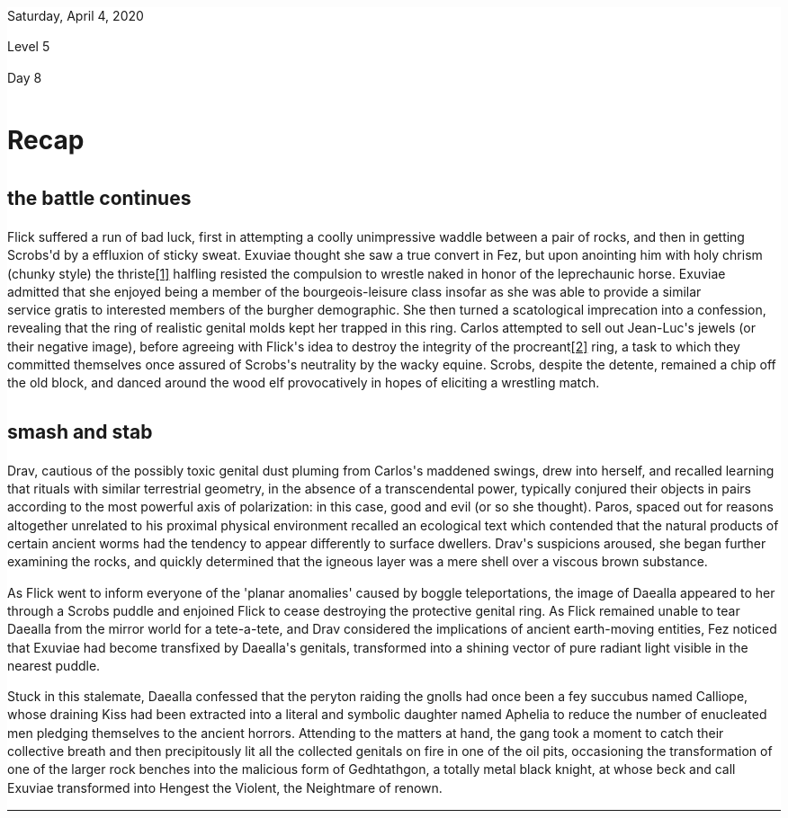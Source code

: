 Saturday, April 4, 2020

Level 5

Day 8

# Recap

## the battle continues

Flick suffered a run of bad luck, first in attempting a coolly unimpressive waddle between a pair of rocks, and then in getting Scrobs'd by a effluxion of sticky sweat. Exuviae thought she saw a true convert in Fez, but upon anointing him with holy chrism (chunky style) the thriste[[1]](<http://localhost:8080/recap/8#fn1>) halfling resisted the compulsion to wrestle naked in honor of the leprechaunic horse. Exuviae admitted that she enjoyed being a member of the bourgeois-leisure class insofar as she was able to provide a similar service gratis to interested members of the burgher demographic. She then turned a scatological imprecation into a confession, revealing that the ring of realistic genital molds kept her trapped in this ring. Carlos attempted to sell out Jean-Luc's jewels (or their negative image), before agreeing with Flick's idea to destroy the integrity of the procreant[[2]](<http://localhost:8080/recap/8#fn2>) ring, a task to which they committed themselves once assured of Scrobs's neutrality by the wacky equine. Scrobs, despite the detente, remained a chip off the old block, and danced around the wood elf provocatively in hopes of eliciting a wrestling match.

## smash and stab

Drav, cautious of the possibly toxic genital dust pluming from Carlos's maddened swings, drew into herself, and recalled learning that rituals with similar terrestrial geometry, in the absence of a transcendental power, typically conjured their objects in pairs according to the most powerful axis of polarization: in this case, good and evil (or so she thought). Paros, spaced out for reasons altogether unrelated to his proximal physical environment recalled an ecological text which contended that the natural products of certain ancient worms had the tendency to appear differently to surface dwellers. Drav's suspicions aroused, she began further examining the rocks, and quickly determined that the igneous layer was a mere shell over a viscous brown substance.

As Flick went to inform everyone of the 'planar anomalies' caused by boggle teleportations, the image of Daealla appeared to her through a Scrobs puddle and enjoined Flick to cease destroying the protective genital ring. As Flick remained unable to tear Daealla from the mirror world for a tete-a-tete, and Drav considered the implications of ancient earth-moving entities, Fez noticed that Exuviae had become transfixed by Daealla's genitals, transformed into a shining vector of pure radiant light visible in the nearest puddle.

Stuck in this stalemate, Daealla confessed that the peryton raiding the gnolls had once been a fey succubus named Calliope, whose draining Kiss had been extracted into a literal and symbolic daughter named Aphelia to reduce the number of enucleated men pledging themselves to the ancient horrors. Attending to the matters at hand, the gang took a moment to catch their collective breath and then precipitously lit all the collected genitals on fire in one of the oil pits, occasioning the transformation of one of the larger rock benches into the malicious form of Gedhtathgon, a totally metal black knight, at whose beck and call Exuviae transformed into Hengest the Violent, the Neightmare of renown.

---
